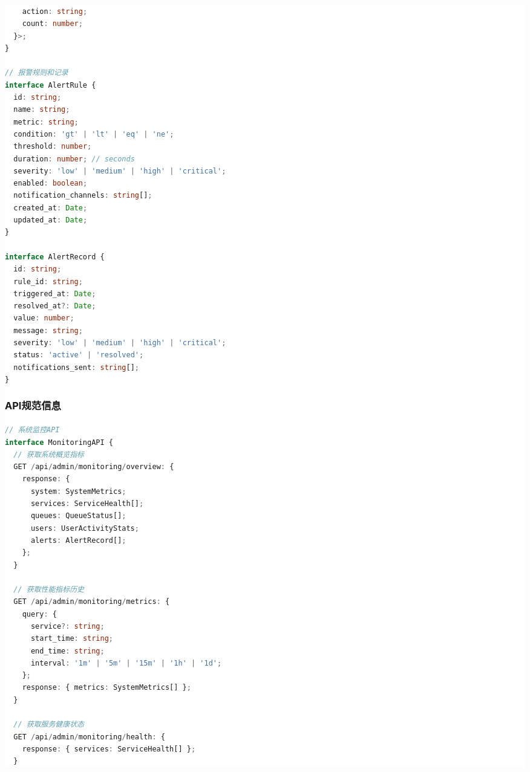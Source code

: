 ```typescript
    action: string;
    count: number;
  }>;
}

// 报警规则和记录
interface AlertRule {
  id: string;
  name: string;
  metric: string;
  condition: 'gt' | 'lt' | 'eq' | 'ne';
  threshold: number;
  duration: number; // seconds
  severity: 'low' | 'medium' | 'high' | 'critical';
  enabled: boolean;
  notification_channels: string[];
  created_at: Date;
  updated_at: Date;
}

interface AlertRecord {
  id: string;
  rule_id: string;
  triggered_at: Date;
  resolved_at?: Date;
  value: number;
  message: string;
  severity: 'low' | 'medium' | 'high' | 'critical';
  status: 'active' | 'resolved';
  notifications_sent: string[];
}
```

### API规范信息
```typescript
// 系统监控API
interface MonitoringAPI {
  // 获取系统概览指标
  GET /api/admin/monitoring/overview: {
    response: {
      system: SystemMetrics;
      services: ServiceHealth[];
      queues: QueueStatus[];
      users: UserActivityStats;
      alerts: AlertRecord[];
    };
  }
  
  // 获取性能指标历史
  GET /api/admin/monitoring/metrics: {
    query: {
      service?: string;
      start_time: string;
      end_time: string;
      interval: '1m' | '5m' | '15m' | '1h' | '1d';
    };
    response: { metrics: SystemMetrics[] };
  }
  
  // 获取服务健康状态
  GET /api/admin/monitoring/health: {
    response: { services: ServiceHealth[] };
  }
```